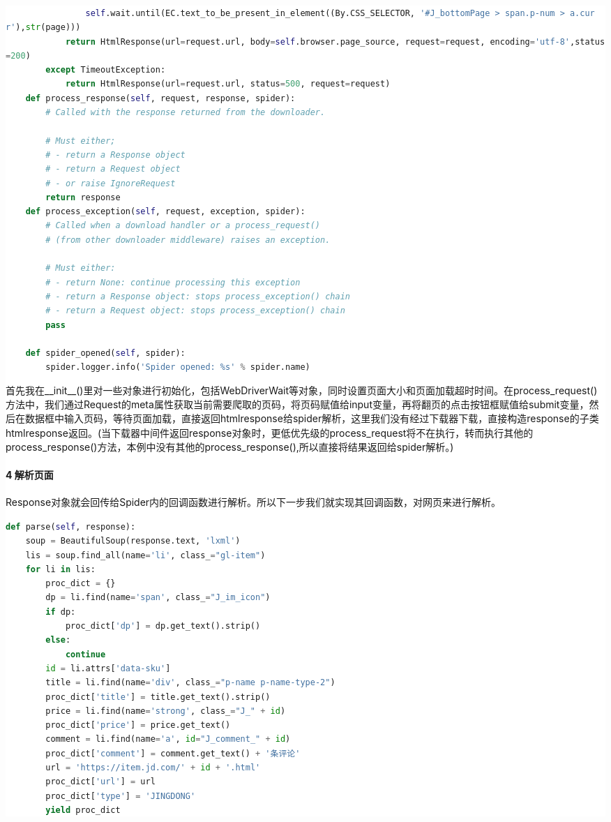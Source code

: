 ```python
                self.wait.until(EC.text_to_be_present_in_element((By.CSS_SELECTOR, '#J_bottomPage > span.p-num > a.curr'),str(page)))
            return HtmlResponse(url=request.url, body=self.browser.page_source, request=request, encoding='utf-8',status=200)
        except TimeoutException:
            return HtmlResponse(url=request.url, status=500, request=request)
    def process_response(self, request, response, spider):
        # Called with the response returned from the downloader.
 
        # Must either;
        # - return a Response object
        # - return a Request object
        # - or raise IgnoreRequest
        return response
    def process_exception(self, request, exception, spider):
        # Called when a download handler or a process_request()
        # (from other downloader middleware) raises an exception.
 
        # Must either:
        # - return None: continue processing this exception
        # - return a Response object: stops process_exception() chain
        # - return a Request object: stops process_exception() chain
        pass
 
    def spider_opened(self, spider):
        spider.logger.info('Spider opened: %s' % spider.name)
```

首先我在__init__()里对一些对象进行初始化，包括WebDriverWait等对象，同时设置页面大小和页面加载超时时间。在process_request()方法中，我们通过Request的meta属性获取当前需要爬取的页码，将页码赋值给input变量，再将翻页的点击按钮框赋值给submit变量，然后在数据框中输入页码，等待页面加载，直接返回htmlresponse给spider解析，这里我们没有经过下载器下载，直接构造response的子类htmlresponse返回。(当下载器中间件返回response对象时，更低优先级的process_request将不在执行，转而执行其他的process_response()方法，本例中没有其他的process_response(),所以直接将结果返回给spider解析。)

#### 4 解析页面

Response对象就会回传给Spider内的回调函数进行解析。所以下一步我们就实现其回调函数，对网页来进行解析。

```python
def parse(self, response):
    soup = BeautifulSoup(response.text, 'lxml')
    lis = soup.find_all(name='li', class_="gl-item")
    for li in lis:
        proc_dict = {}
        dp = li.find(name='span', class_="J_im_icon")
        if dp:
            proc_dict['dp'] = dp.get_text().strip()
        else:
            continue
        id = li.attrs['data-sku']
        title = li.find(name='div', class_="p-name p-name-type-2")
        proc_dict['title'] = title.get_text().strip()
        price = li.find(name='strong', class_="J_" + id)
        proc_dict['price'] = price.get_text()
        comment = li.find(name='a', id="J_comment_" + id)
        proc_dict['comment'] = comment.get_text() + '条评论'
        url = 'https://item.jd.com/' + id + '.html'
        proc_dict['url'] = url
        proc_dict['type'] = 'JINGDONG'
        yield proc_dict
```
